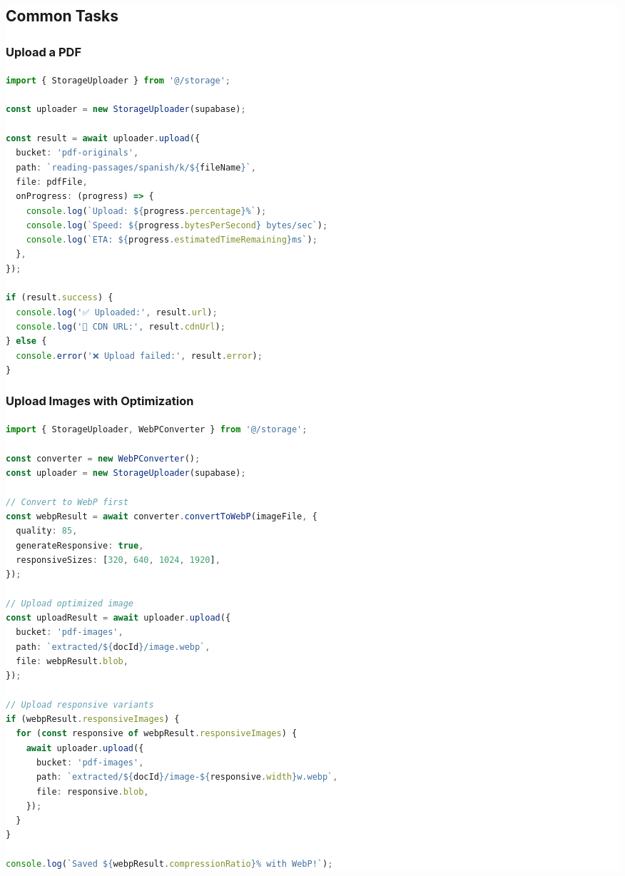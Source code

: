 ## Common Tasks

### Upload a PDF

```typescript
import { StorageUploader } from '@/storage';

const uploader = new StorageUploader(supabase);

const result = await uploader.upload({
  bucket: 'pdf-originals',
  path: `reading-passages/spanish/k/${fileName}`,
  file: pdfFile,
  onProgress: (progress) => {
    console.log(`Upload: ${progress.percentage}%`);
    console.log(`Speed: ${progress.bytesPerSecond} bytes/sec`);
    console.log(`ETA: ${progress.estimatedTimeRemaining}ms`);
  },
});

if (result.success) {
  console.log('✅ Uploaded:', result.url);
  console.log('🚀 CDN URL:', result.cdnUrl);
} else {
  console.error('❌ Upload failed:', result.error);
}
```

### Upload Images with Optimization

```typescript
import { StorageUploader, WebPConverter } from '@/storage';

const converter = new WebPConverter();
const uploader = new StorageUploader(supabase);

// Convert to WebP first
const webpResult = await converter.convertToWebP(imageFile, {
  quality: 85,
  generateResponsive: true,
  responsiveSizes: [320, 640, 1024, 1920],
});

// Upload optimized image
const uploadResult = await uploader.upload({
  bucket: 'pdf-images',
  path: `extracted/${docId}/image.webp`,
  file: webpResult.blob,
});

// Upload responsive variants
if (webpResult.responsiveImages) {
  for (const responsive of webpResult.responsiveImages) {
    await uploader.upload({
      bucket: 'pdf-images',
      path: `extracted/${docId}/image-${responsive.width}w.webp`,
      file: responsive.blob,
    });
  }
}

console.log(`Saved ${webpResult.compressionRatio}% with WebP!`);
```

